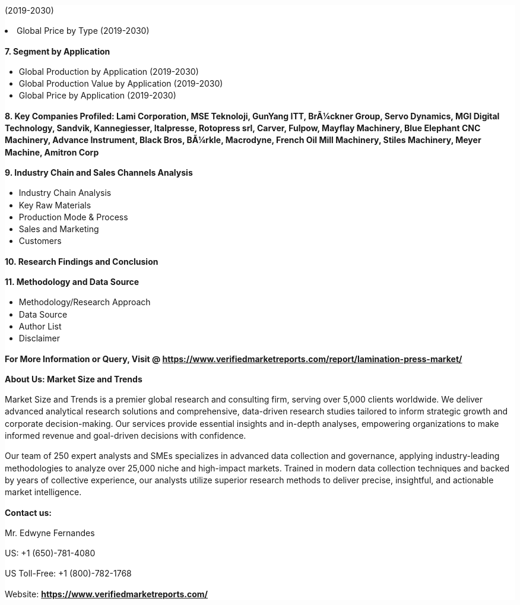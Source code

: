 (2019-2030)</li><li>Global Price by Type (2019-2030)</li></ul><p><strong>7. Segment by Application</strong></p><ul><li>Global Production by Application (2019-2030)</li><li>Global Production Value by Application (2019-2030)</li><li>Global Price by Application (2019-2030)</li></ul><p><strong>8. Key Companies Profiled: Lami Corporation, MSE Teknoloji, GunYang ITT, BrÃ¼ckner Group, Servo Dynamics, MGI Digital Technology, Sandvik, Kannegiesser, Italpresse, Rotopress srl, Carver, Fulpow, Mayflay Machinery, Blue Elephant CNC Machinery, Advance Instrument, Black Bros, BÃ¼rkle, Macrodyne, French Oil Mill Machinery, Stiles Machinery, Meyer Machine, Amitron Corp</strong></p><p><strong>9. Industry Chain and Sales Channels Analysis</strong></p><ul><li>Industry Chain Analysis</li><li>Key Raw Materials</li><li>Production Mode &amp; Process</li><li>Sales and Marketing</li><li>Customers</li></ul><p><strong>10. Research Findings and Conclusion</strong></p><p><strong>11. Methodology and Data Source</strong></p><ul><li>Methodology/Research Approach</li><li>Data Source</li><li>Author List</li><li>Disclaimer</li></ul></p><p><strong>For More Information or Query, Visit @ <a href="https://www.verifiedmarketreports.com/report/lamination-press-market/">https://www.verifiedmarketreports.com/report/lamination-press-market/</a></strong></p><p><strong>About Us: Market Size and Trends</strong></p><p>Market Size and Trends is a premier global research and consulting firm, serving over 5,000 clients worldwide. We deliver advanced analytical research solutions and comprehensive, data-driven research studies tailored to inform strategic growth and corporate decision-making. Our services provide essential insights and in-depth analyses, empowering organizations to make informed revenue and goal-driven decisions with confidence.</p><p>Our team of 250 expert analysts and SMEs specializes in advanced data collection and governance, applying industry-leading methodologies to analyze over 25,000 niche and high-impact markets. Trained in modern data collection techniques and backed by years of collective experience, our analysts utilize superior research methods to deliver precise, insightful, and actionable market intelligence.</p><p><strong>Contact us:</strong></p><p>Mr. Edwyne Fernandes</p><p>US: +1 (650)-781-4080</p><p>US Toll-Free: +1 (800)-782-1768</p><p>Website: <strong><a href="https://www.verifiedmarketreports.com/">https://www.verifiedmarketreports.com/</a></strong></p>
